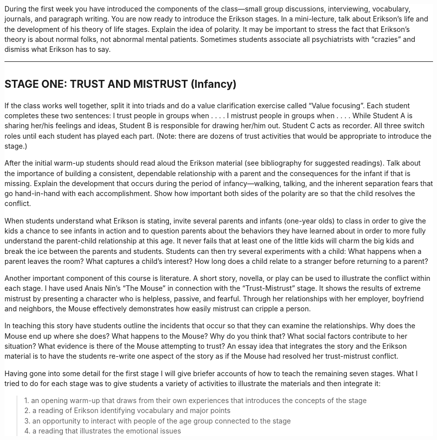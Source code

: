 During the first week you have introduced the components of the class—small group discussions, interviewing, vocabulary, journals, and paragraph writing. You are now ready to introduce the Erikson stages. In a mini-lecture, talk about Erikson’s life and the development of his theory of life stages. Explain the idea of polarity. It may be important to stress the fact that Erikson’s theory is about normal folks, not abnormal mental patients. Sometimes students associate all psychiatrists with “crazies” and dismiss what Erikson has to say.
<hr/>
<h2>
STAGE ONE: TRUST AND MISTRUST (Infancy)
</h2>
If the class works well together, split it into triads and do a value clarification exercise called “Value focusing”. Each student completes these two sentences: I trust people in groups when . . . . I mistrust people in groups when . . . . While Student A is sharing her/his feelings and ideas, Student B is responsible for drawing her/him out. Student C acts as recorder. All three switch roles until each student has played each part. (Note: there are dozens of trust activities that would be appropriate to introduce the stage.)
<p>
After the initial warm-up students should read aloud the Erikson material (see bibliography for suggested readings). Talk about the importance of building a consistent, dependable relationship with a parent and the consequences for the infant if that is missing. Explain the development that occurs during the period of infancy—walking, talking, and the inherent separation fears that go hand-in-hand with each accomplishment. Show how important both sides of the polarity are so that the child resolves the conflict.
</p>
<p>
When students understand what Erikson is stating, invite several parents and infants (one-year olds) to class in order to give the kids a chance to see infants in action and to question parents about the behaviors they have learned about in order to more fully understand the parent-child relationship at this age. It never fails that at least one of the little kids will charm the big kids and break the ice between the parents and students. Students can then try several experiments with a child: What happens when a parent leaves the room? What captures a child’s interest? How long does a child relate to a stranger before returning to a parent?
</p>
<p>
Another important component of this course is literature. A short story, novella, or play can be used to illustrate the conflict within each stage. I have used Anais Nin’s “The Mouse” in connection with the “Trust-Mistrust” stage. It shows the results of extreme mistrust by presenting a character who is helpless, passive, and fearful. Through her relationships with her employer, boyfriend and neighbors, the Mouse effectively demonstrates how easily mistrust can cripple a person.
</p>
<p>
In teaching this story have students outline the incidents that occur so that they can examine the relationships. Why does the Mouse end up where she does? What happens to the Mouse? Why do you think that? What social factors contribute to her situation? What evidence is there of the Mouse attempting to trust? An essay idea that integrates the story and the Erikson material is to have the students re-write one aspect of the story as if the Mouse had resolved her trust-mistrust conflict.
</p>
<p>
Having gone into some detail for the first stage I will give briefer accounts of how to teach the remaining seven stages. What I tried to do for each stage was to give students a variety of activities to illustrate the materials and then integrate it:
</p>
<blockquote>
<dl>
<dt>
1. an opening warm-up that draws from their own experiences that introduces the concepts of the stage
<dt>
2. a reading of Erikson identifying vocabulary and major points
<dt>
3. an opportunity to interact with people of the age group connected to the stage
<dt>
4. a reading that illustrates the emotional issues
<dt>